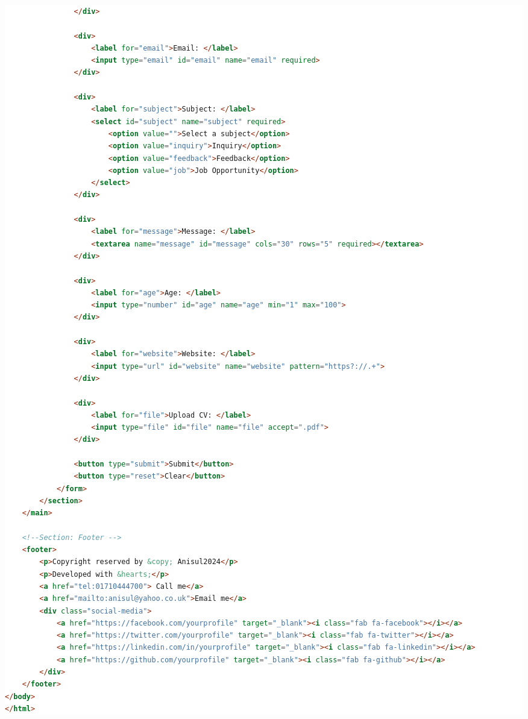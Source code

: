 ```html
                </div>

                <div>
                    <label for="email">Email: </label>
                    <input type="email" id="email" name="email" required>
                </div>

                <div>
                    <label for="subject">Subject: </label>
                    <select id="subject" name="subject" required>
                        <option value="">Select a subject</option>
                        <option value="inquiry">Inquiry</option>
                        <option value="feedback">Feedback</option>
                        <option value="job">Job Opportunity</option>
                    </select>
                </div>

                <div>
                    <label for="message">Message: </label>
                    <textarea name="message" id="message" cols="30" rows="5" required></textarea>
                </div>

                <div>
                    <label for="age">Age: </label>
                    <input type="number" id="age" name="age" min="1" max="100">
                </div>

                <div>
                    <label for="website">Website: </label>
                    <input type="url" id="website" name="website" pattern="https?://.+">
                </div>

                <div>
                    <label for="file">Upload CV: </label>
                    <input type="file" id="file" name="file" accept=".pdf">
                </div>

                <button type="submit">Submit</button>
                <button type="reset">Clear</button>
            </form>
        </section>
    </main>

    <!--Section: Footer -->
    <footer>
        <p>Copyright reserved by &copy; Anisul2024</p>
        <p>Developed with &hearts;</p>
        <a href="tel:01710444700"> Call me</a>
        <a href="mailto:anisul@yahoo.co.uk">Email me</a>
        <div class="social-media">
            <a href="https://facebook.com/yourprofile" target="_blank"><i class="fab fa-facebook"></i></a>
            <a href="https://twitter.com/yourprofile" target="_blank"><i class="fab fa-twitter"></i></a>
            <a href="https://linkedin.com/in/yourprofile" target="_blank"><i class="fab fa-linkedin"></i></a>
            <a href="https://github.com/yourprofile" target="_blank"><i class="fab fa-github"></i></a>
        </div>
    </footer>
</body>
</html>
```